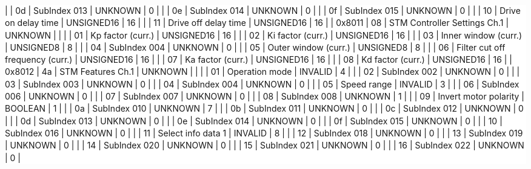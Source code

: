 |           | 0d | SubIndex 013                                     | UNKNOWN          | 0   |
|           | 0e | SubIndex 014                                     | UNKNOWN          | 0   |
|           | 0f | SubIndex 015                                     | UNKNOWN          | 0   |
|           | 10 | Drive on delay time                              | UNSIGNED16       | 16  |
|           | 11 | Drive off delay time                             | UNSIGNED16       | 16  |
| 0x8011    | 08 | STM Controller Settings Ch.1                     | UNKNOWN          |     |
|           | 01 | Kp factor (curr.)                                | UNSIGNED16       | 16  |
|           | 02 | Ki factor (curr.)                                | UNSIGNED16       | 16  |
|           | 03 | Inner window (curr.)                             | UNSIGNED8        | 8   |
|           | 04 | SubIndex 004                                     | UNKNOWN          | 0   |
|           | 05 | Outer window (curr.)                             | UNSIGNED8        | 8   |
|           | 06 | Filter cut off frequency (curr.)                 | UNSIGNED16       | 16  |
|           | 07 | Ka factor (curr.)                                | UNSIGNED16       | 16  |
|           | 08 | Kd factor (curr.)                                | UNSIGNED16       | 16  |
| 0x8012    | 4a | STM Features Ch.1                                | UNKNOWN          |     |
|           | 01 | Operation mode                                   | INVALID          | 4   |
|           | 02 | SubIndex 002                                     | UNKNOWN          | 0   |
|           | 03 | SubIndex 003                                     | UNKNOWN          | 0   |
|           | 04 | SubIndex 004                                     | UNKNOWN          | 0   |
|           | 05 | Speed range                                      | INVALID          | 3   |
|           | 06 | SubIndex 006                                     | UNKNOWN          | 0   |
|           | 07 | SubIndex 007                                     | UNKNOWN          | 0   |
|           | 08 | SubIndex 008                                     | UNKNOWN          | 1   |
|           | 09 | Invert motor polarity                            | BOOLEAN          | 1   |
|           | 0a | SubIndex 010                                     | UNKNOWN          | 7   |
|           | 0b | SubIndex 011                                     | UNKNOWN          | 0   |
|           | 0c | SubIndex 012                                     | UNKNOWN          | 0   |
|           | 0d | SubIndex 013                                     | UNKNOWN          | 0   |
|           | 0e | SubIndex 014                                     | UNKNOWN          | 0   |
|           | 0f | SubIndex 015                                     | UNKNOWN          | 0   |
|           | 10 | SubIndex 016                                     | UNKNOWN          | 0   |
|           | 11 | Select info data 1                               | INVALID          | 8   |
|           | 12 | SubIndex 018                                     | UNKNOWN          | 0   |
|           | 13 | SubIndex 019                                     | UNKNOWN          | 0   |
|           | 14 | SubIndex 020                                     | UNKNOWN          | 0   |
|           | 15 | SubIndex 021                                     | UNKNOWN          | 0   |
|           | 16 | SubIndex 022                                     | UNKNOWN          | 0   |
